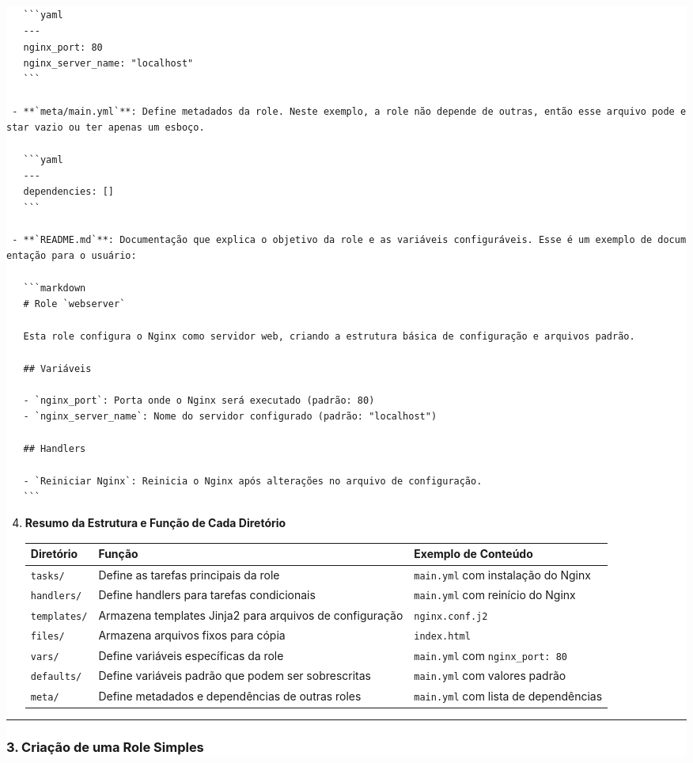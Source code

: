       ```yaml
       ---
       nginx_port: 80
       nginx_server_name: "localhost"
       ```

     - **`meta/main.yml`**: Define metadados da role. Neste exemplo, a role não depende de outras, então esse arquivo pode estar vazio ou ter apenas um esboço.

       ```yaml
       ---
       dependencies: []
       ```

     - **`README.md`**: Documentação que explica o objetivo da role e as variáveis configuráveis. Esse é um exemplo de documentação para o usuário:

       ```markdown
       # Role `webserver`

       Esta role configura o Nginx como servidor web, criando a estrutura básica de configuração e arquivos padrão.

       ## Variáveis

       - `nginx_port`: Porta onde o Nginx será executado (padrão: 80)
       - `nginx_server_name`: Nome do servidor configurado (padrão: "localhost")

       ## Handlers

       - `Reiniciar Nginx`: Reinicia o Nginx após alterações no arquivo de configuração.
       ```

4. **Resumo da Estrutura e Função de Cada Diretório**

   | Diretório      | Função                                               | Exemplo de Conteúdo                       |
   |----------------|------------------------------------------------------|-------------------------------------------|
   | `tasks/`       | Define as tarefas principais da role                 | `main.yml` com instalação do Nginx        |
   | `handlers/`    | Define handlers para tarefas condicionais            | `main.yml` com reinício do Nginx          |
   | `templates/`   | Armazena templates Jinja2 para arquivos de configuração | `nginx.conf.j2`                           |
   | `files/`       | Armazena arquivos fixos para cópia                   | `index.html`                              |
   | `vars/`        | Define variáveis específicas da role                 | `main.yml` com `nginx_port: 80`           |
   | `defaults/`    | Define variáveis padrão que podem ser sobrescritas   | `main.yml` com valores padrão             |
   | `meta/`        | Define metadados e dependências de outras roles      | `main.yml` com lista de dependências      |

---

### **3. Criação de uma Role Simples**
